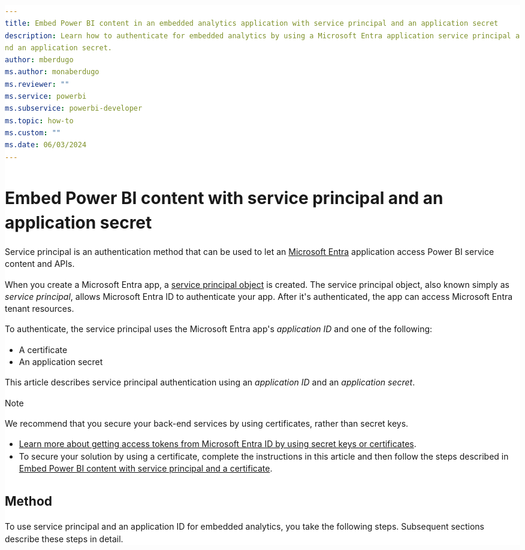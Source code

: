 ```yaml
---
title: Embed Power BI content in an embedded analytics application with service principal and an application secret
description: Learn how to authenticate for embedded analytics by using a Microsoft Entra application service principal and an application secret.
author: mberdugo
ms.author: monaberdugo
ms.reviewer: ""
ms.service: powerbi
ms.subservice: powerbi-developer
ms.topic: how-to
ms.custom: ""
ms.date: 06/03/2024
---
```


# Embed Power BI content with service principal and an application secret

Service principal is an authentication method that can be used to let an [Microsoft Entra](/azure/active-directory/fundamentals/active-directory-whatis) application access Power BI service content and APIs.

When you create a Microsoft Entra app, a [service principal object](/azure/active-directory/develop/app-objects-and-service-principals#service-principal-object) is created. The service principal object, also known simply as *service principal*, allows Microsoft Entra ID to authenticate your app. After it's authenticated, the app can access Microsoft Entra tenant resources.

To authenticate, the service principal uses the Microsoft Entra app's *application ID* and one of the following:

* A certificate
* An application secret

This article describes service principal authentication using an *application ID* and an *application secret*.

>[!NOTE]
>We recommend that you secure your back-end services by using certificates, rather than secret keys.
>
>* [Learn more about getting access tokens from Microsoft Entra ID by using secret keys or certificates](/azure/architecture/multitenant-identity/client-assertion).
>* To secure your solution by using a certificate, complete the instructions in this article and then follow the steps described in [Embed Power BI content with service principal and a certificate](embed-service-principal-certificate.md).

## Method

To use service principal and an application ID for embedded analytics, you take the following steps. Subsequent sections describe these steps in detail.
